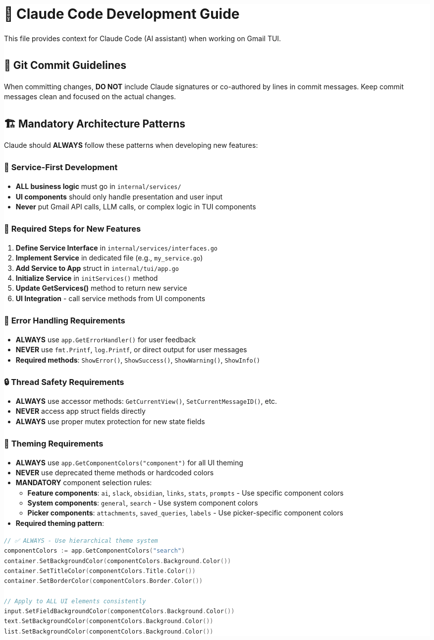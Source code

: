 # 🤖 Claude Code Development Guide

This file provides context for Claude Code (AI assistant) when working on Gmail TUI.

## 📝 **Git Commit Guidelines**

When committing changes, **DO NOT** include Claude signatures or co-authored by lines in commit messages. Keep commit messages clean and focused on the actual changes.

## 🏗️ **Mandatory Architecture Patterns**

Claude should **ALWAYS** follow these patterns when developing new features:

### 🎯 **Service-First Development**
- **ALL business logic** must go in `internal/services/`
- **UI components** should only handle presentation and user input
- **Never** put Gmail API calls, LLM calls, or complex logic in TUI components

### 📝 **Required Steps for New Features**
1. **Define Service Interface** in `internal/services/interfaces.go`
2. **Implement Service** in dedicated file (e.g., `my_service.go`)
3. **Add Service to App** struct in `internal/tui/app.go`
4. **Initialize Service** in `initServices()` method
5. **Update GetServices()** method to return new service
6. **UI Integration** - call service methods from UI components

### 🚨 **Error Handling Requirements**
- **ALWAYS** use `app.GetErrorHandler()` for user feedback
- **NEVER** use `fmt.Printf`, `log.Printf`, or direct output for user messages
- **Required methods**: `ShowError()`, `ShowSuccess()`, `ShowWarning()`, `ShowInfo()`

### 🔒 **Thread Safety Requirements**
- **ALWAYS** use accessor methods: `GetCurrentView()`, `SetCurrentMessageID()`, etc.
- **NEVER** access app struct fields directly
- **ALWAYS** use proper mutex protection for new state fields

### 🎨 **Theming Requirements**
- **ALWAYS** use `app.GetComponentColors("component")` for all UI theming
- **NEVER** use deprecated theme methods or hardcoded colors
- **MANDATORY** component selection rules:
  - **Feature components**: `ai`, `slack`, `obsidian`, `links`, `stats`, `prompts` - Use specific component colors
  - **System components**: `general`, `search` - Use system component colors  
  - **Picker components**: `attachments`, `saved_queries`, `labels` - Use picker-specific component colors
- **Required theming pattern**:
```go
// ✅ ALWAYS - Use hierarchical theme system
componentColors := app.GetComponentColors("search")
container.SetBackgroundColor(componentColors.Background.Color())
container.SetTitleColor(componentColors.Title.Color())
container.SetBorderColor(componentColors.Border.Color())

// Apply to ALL UI elements consistently
input.SetFieldBackgroundColor(componentColors.Background.Color())
text.SetBackgroundColor(componentColors.Background.Color())
list.SetBackgroundColor(componentColors.Background.Color())
```
